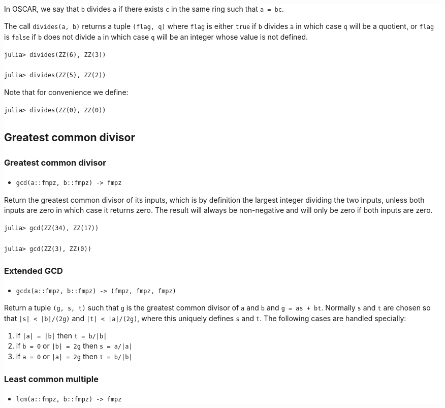 In OSCAR, we say that ``b`` divides ``a`` if there exists ``c`` in the same
ring such that ``a = bc``.

The call `divides(a, b)` returns a tuple `(flag, q)` where `flag` is either
`true` if `b` divides `a` in which case `q` will be a quotient, or `flag` is
`false` if `b` does not divide `a` in which case `q` will be an integer whose
value is not defined.
 
```jldoctest
julia> divides(ZZ(6), ZZ(3))

julia> divides(ZZ(5), ZZ(2))

```

Note that for convenience we define:

```jldoctest
julia> divides(ZZ(0), ZZ(0))

```

## Greatest common divisor

### Greatest common divisor

* `gcd(a::fmpz, b::fmpz) -> fmpz`

Return the greatest common divisor of its inputs, which is by definition the
largest integer dividing the two inputs, unless both inputs are zero in which
case it returns zero. The result will always be non-negative and will only be
zero if both inputs are zero.

```jldoctest
julia> gcd(ZZ(34), ZZ(17))

julia> gcd(ZZ(3), ZZ(0))

```

### Extended GCD

* `gcdx(a::fmpz, b::fmpz) -> (fmpz, fmpz, fmpz)`

Return a tuple ``(g, s, t)`` such that ``g`` is the greatest common divisor of
``a`` and ``b`` and ``g = as + bt``. Normally ``s`` and ``t`` are chosen so
that ``|s| < |b|/(2g)`` and ``|t| < |a|/(2g)``, where this uniquely defines
``s`` and ``t``. The following cases are handled specially:
1. if ``|a| = |b|`` then ``t = b/|b|``
2. if ``b = 0`` or ``|b| = 2g`` then ``s = a/|a|``
3. if ``a = 0`` or ``|a| = 2g`` then ``t = b/|b|``

### Least common multiple

* `lcm(a::fmpz, b::fmpz) -> fmpz`
